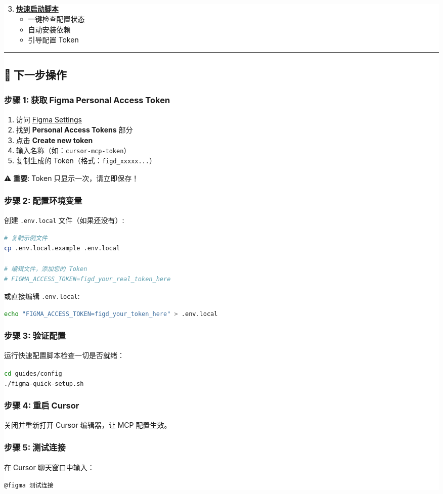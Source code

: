 3. **[快速启动脚本](./guides/config/figma-quick-setup.sh)**
   - 一键检查配置状态
   - 自动安装依赖
   - 引导配置 Token

---

## 🚀 下一步操作

### 步骤 1: 获取 Figma Personal Access Token

1. 访问 [Figma Settings](https://www.figma.com/settings)
2. 找到 **Personal Access Tokens** 部分
3. 点击 **Create new token**
4. 输入名称（如：`cursor-mcp-token`）
5. 复制生成的 Token（格式：`figd_xxxxx...`）

⚠️ **重要**: Token 只显示一次，请立即保存！

### 步骤 2: 配置环境变量

创建 `.env.local` 文件（如果还没有）:

```bash
# 复制示例文件
cp .env.local.example .env.local

# 编辑文件，添加您的 Token
# FIGMA_ACCESS_TOKEN=figd_your_real_token_here
```

或直接编辑 `.env.local`:

```bash
echo "FIGMA_ACCESS_TOKEN=figd_your_token_here" > .env.local
```

### 步骤 3: 验证配置

运行快速配置脚本检查一切是否就绪：

```bash
cd guides/config
./figma-quick-setup.sh
```

### 步骤 4: 重启 Cursor

关闭并重新打开 Cursor 编辑器，让 MCP 配置生效。

### 步骤 5: 测试连接

在 Cursor 聊天窗口中输入：

```
@figma 测试连接
```
